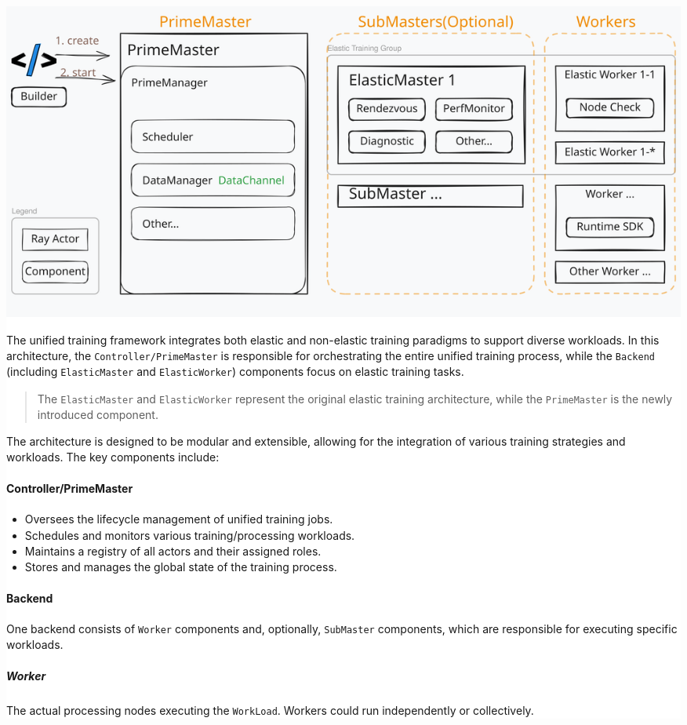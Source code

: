 ![General Architecture Diagram](../figures/unified/architecture.excalidraw.svg)

The unified training framework integrates both elastic and non-elastic training paradigms to support diverse workloads.
In this architecture, the `Controller/PrimeMaster` is responsible for orchestrating the entire unified training process,
while the
`Backend`(including `ElasticMaster` and `ElasticWorker`) components focus on elastic training tasks.
> The `ElasticMaster` and `ElasticWorker` represent the original elastic training architecture, while the `PrimeMaster`
> is the newly introduced component.

The architecture is designed to be modular and extensible, allowing for the integration of various training strategies
and workloads. The key components include:

#### Controller/PrimeMaster

- Oversees the lifecycle management of unified training jobs.
- Schedules and monitors various training/processing workloads.
- Maintains a registry of all actors and their assigned roles.
- Stores and manages the global state of the training process.

#### Backend

One backend consists of `Worker` components and, optionally, `SubMaster` components, which are responsible for executing
specific workloads.

##### Worker

The actual processing nodes executing the `WorkLoad`. Workers could run independently or collectively.
